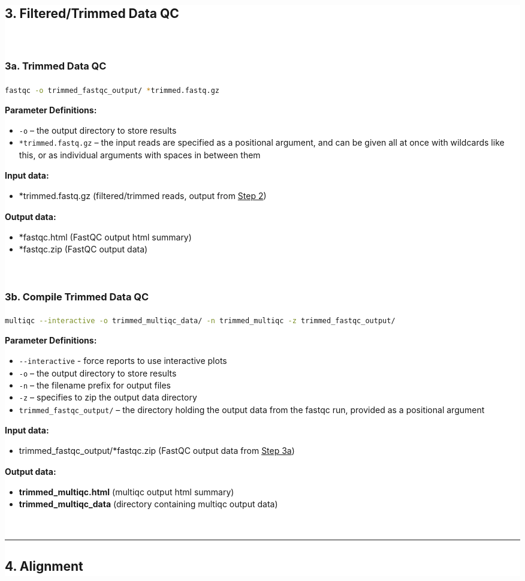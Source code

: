 ## 3. Filtered/Trimmed Data QC

<br>

### 3a. Trimmed Data QC

```bash
fastqc -o trimmed_fastqc_output/ *trimmed.fastq.gz
```

**Parameter Definitions:**

*	`-o` – the output directory to store results  
*	`*trimmed.fastq.gz` – the input reads are specified as a positional argument, and can be given all at once with wildcards like this, or as individual arguments with spaces in between them  

**Input data:**

* *trimmed.fastq.gz (filtered/trimmed reads, output from [Step 2](#2-adapter-trimmingquality-filtering))

**Output data:**

* *fastqc.html (FastQC output html summary)
* *fastqc.zip (FastQC output data)

<br>

### 3b. Compile Trimmed Data QC

```bash
multiqc --interactive -o trimmed_multiqc_data/ -n trimmed_multiqc -z trimmed_fastqc_output/
```

**Parameter Definitions:**

*	`--interactive` - force reports to use interactive plots
*	`-o` – the output directory to store results
*	`-n` – the filename prefix for output files
*	`-z` – specifies to zip the output data directory
*	`trimmed_fastqc_output/` – the directory holding the output data from the fastqc run, provided as a positional argument

**Input data:**

* trimmed_fastqc_output/*fastqc.zip (FastQC output data from [Step 3a](#3a-trimmed-data-qc))

**Output data:**

* **trimmed_multiqc.html** (multiqc output html summary)
* **trimmed_multiqc_data** (directory containing multiqc output data)

<br>

---

## 4. Alignment
